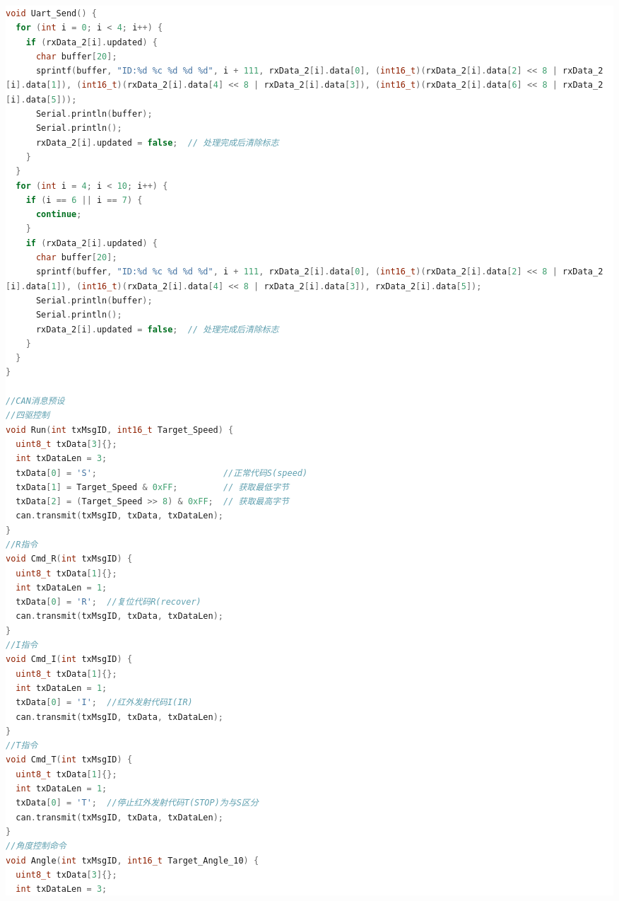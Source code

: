 ```c++
void Uart_Send() {
  for (int i = 0; i < 4; i++) {
    if (rxData_2[i].updated) {
      char buffer[20];
      sprintf(buffer, "ID:%d %c %d %d %d", i + 111, rxData_2[i].data[0], (int16_t)(rxData_2[i].data[2] << 8 | rxData_2[i].data[1]), (int16_t)(rxData_2[i].data[4] << 8 | rxData_2[i].data[3]), (int16_t)(rxData_2[i].data[6] << 8 | rxData_2[i].data[5]));
      Serial.println(buffer);
      Serial.println();
      rxData_2[i].updated = false;  // 处理完成后清除标志
    }
  }
  for (int i = 4; i < 10; i++) {
    if (i == 6 || i == 7) {
      continue;
    }
    if (rxData_2[i].updated) {
      char buffer[20];
      sprintf(buffer, "ID:%d %c %d %d %d", i + 111, rxData_2[i].data[0], (int16_t)(rxData_2[i].data[2] << 8 | rxData_2[i].data[1]), (int16_t)(rxData_2[i].data[4] << 8 | rxData_2[i].data[3]), rxData_2[i].data[5]);
      Serial.println(buffer);
      Serial.println();
      rxData_2[i].updated = false;  // 处理完成后清除标志
    }
  }
}

//CAN消息预设
//四驱控制
void Run(int txMsgID, int16_t Target_Speed) {
  uint8_t txData[3]{};
  int txDataLen = 3;
  txData[0] = 'S';                         //正常代码S(speed)
  txData[1] = Target_Speed & 0xFF;         // 获取最低字节
  txData[2] = (Target_Speed >> 8) & 0xFF;  // 获取最高字节
  can.transmit(txMsgID, txData, txDataLen);
}
//R指令
void Cmd_R(int txMsgID) {
  uint8_t txData[1]{};
  int txDataLen = 1;
  txData[0] = 'R';  //复位代码R(recover)
  can.transmit(txMsgID, txData, txDataLen);
}
//I指令
void Cmd_I(int txMsgID) {
  uint8_t txData[1]{};
  int txDataLen = 1;
  txData[0] = 'I';  //红外发射代码I(IR)
  can.transmit(txMsgID, txData, txDataLen);
}
//T指令
void Cmd_T(int txMsgID) {
  uint8_t txData[1]{};
  int txDataLen = 1;
  txData[0] = 'T';  //停止红外发射代码T(STOP)为与S区分
  can.transmit(txMsgID, txData, txDataLen);
}
//角度控制命令
void Angle(int txMsgID, int16_t Target_Angle_10) {
  uint8_t txData[3]{};
  int txDataLen = 3;
```